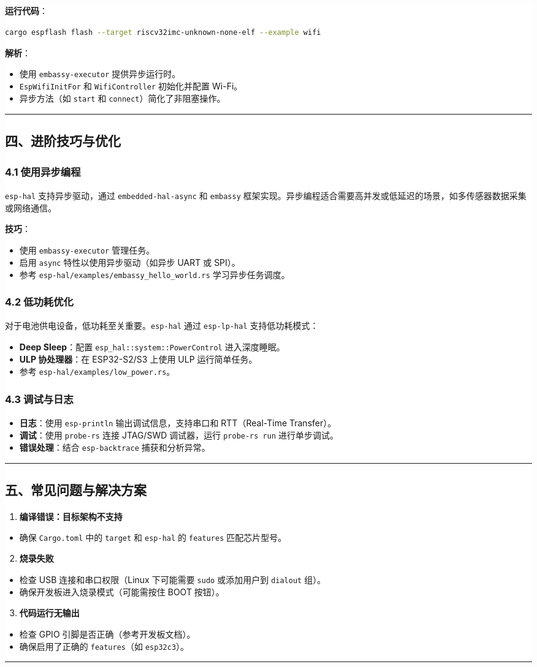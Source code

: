 **运行代码**：

```bash
cargo espflash flash --target riscv32imc-unknown-none-elf --example wifi
```

**解析**：

- 使用 `embassy-executor` 提供异步运行时。
- `EspWifiInitFor` 和 `WifiController` 初始化并配置 Wi-Fi。
- 异步方法（如 `start` 和 `connect`）简化了非阻塞操作。

---

## 四、进阶技巧与优化

### 4.1 使用异步编程

`esp-hal` 支持异步驱动，通过 `embedded-hal-async` 和 `embassy` 框架实现。异步编程适合需要高并发或低延迟的场景，如多传感器数据采集或网络通信。

**技巧**：

- 使用 `embassy-executor` 管理任务。
- 启用 `async` 特性以使用异步驱动（如异步 UART 或 SPI）。
- 参考 `esp-hal/examples/embassy_hello_world.rs` 学习异步任务调度。

### 4.2 低功耗优化

对于电池供电设备，低功耗至关重要。`esp-hal` 通过 `esp-lp-hal` 支持低功耗模式：

- **Deep Sleep**：配置 `esp_hal::system::PowerControl` 进入深度睡眠。
- **ULP 协处理器**：在 ESP32-S2/S3 上使用 ULP 运行简单任务。
- 参考 `esp-hal/examples/low_power.rs`。

### 4.3 调试与日志

- **日志**：使用 `esp-println` 输出调试信息，支持串口和 RTT（Real-Time Transfer）。
- **调试**：使用 `probe-rs` 连接 JTAG/SWD 调试器，运行 `probe-rs run` 进行单步调试。
- **错误处理**：结合 `esp-backtrace` 捕获和分析异常。

---

## 五、常见问题与解决方案

1. **编译错误：目标架构不支持**

- 确保 `Cargo.toml` 中的 `target` 和 `esp-hal` 的 `features` 匹配芯片型号。

2. **烧录失败**

- 检查 USB 连接和串口权限（Linux 下可能需要 `sudo` 或添加用户到 `dialout` 组）。
- 确保开发板进入烧录模式（可能需按住 BOOT 按钮）。

3. **代码运行无输出**

- 检查 GPIO 引脚是否正确（参考开发板文档）。
- 确保启用了正确的 `features`（如 `esp32c3`）。

---